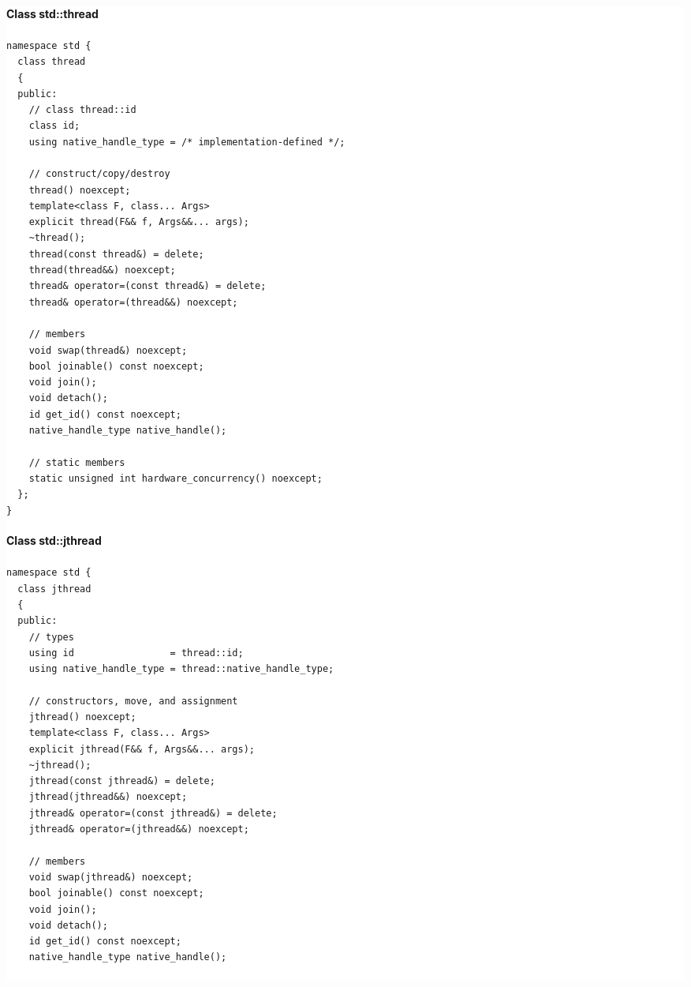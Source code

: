 #### Class std::thread

```
namespace std {
  class thread
  {
  public:
    // class thread::id
    class id;
    using native_handle_type = /* implementation-defined */;
 
    // construct/copy/destroy
    thread() noexcept;
    template<class F, class... Args>
    explicit thread(F&& f, Args&&... args);
    ~thread();
    thread(const thread&) = delete;
    thread(thread&&) noexcept;
    thread& operator=(const thread&) = delete;
    thread& operator=(thread&&) noexcept;
 
    // members
    void swap(thread&) noexcept;
    bool joinable() const noexcept;
    void join();
    void detach();
    id get_id() const noexcept;
    native_handle_type native_handle();
 
    // static members
    static unsigned int hardware_concurrency() noexcept;
  };
}

```

#### Class std::jthread

```
namespace std {
  class jthread
  {
  public:
    // types
    using id                 = thread::id;
    using native_handle_type = thread::native_handle_type;
 
    // constructors, move, and assignment
    jthread() noexcept;
    template<class F, class... Args>
    explicit jthread(F&& f, Args&&... args);
    ~jthread();
    jthread(const jthread&) = delete;
    jthread(jthread&&) noexcept;
    jthread& operator=(const jthread&) = delete;
    jthread& operator=(jthread&&) noexcept;
 
    // members
    void swap(jthread&) noexcept;
    bool joinable() const noexcept;
    void join();
    void detach();
    id get_id() const noexcept;
    native_handle_type native_handle();
 
```